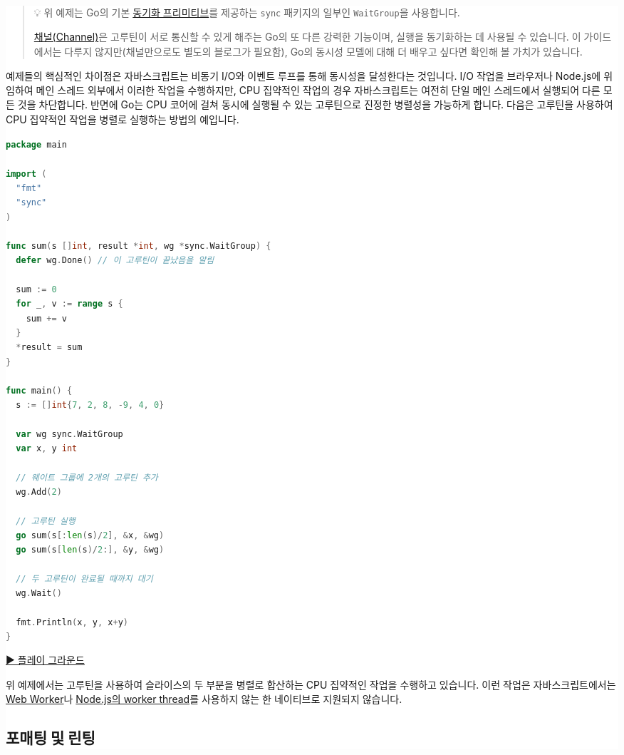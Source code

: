 > 💡 위 예제는 Go의 기본 [동기화 프리미티브](https://pkg.go.dev/sync)를 제공하는 `sync` 패키지의 일부인 `WaitGroup`을 사용합니다.
>
> [채널(Channel)](https://gobyexample.com/channels)은 고루틴이 서로 통신할 수 있게 해주는 Go의 또 다른 강력한 기능이며, 실행을 동기화하는 데 사용될 수 있습니다. 이 가이드에서는 다루지 않지만(채널만으로도 별도의 블로그가 필요함), Go의 동시성 모델에 대해 더 배우고 싶다면 확인해 볼 가치가 있습니다.

예제들의 핵심적인 차이점은 자바스크립트는 비동기 I/O와 이벤트 루프를 통해 동시성을 달성한다는 것입니다. I/O 작업을 브라우저나 Node.js에 위임하여 메인 스레드 외부에서 이러한 작업을 수행하지만, CPU 집약적인 작업의 경우 자바스크립트는 여전히 단일 메인 스레드에서 실행되어 다른 모든 것을 차단합니다. 반면에 Go는 CPU 코어에 걸쳐 동시에 실행될 수 있는 고루틴으로 진정한 병렬성을 가능하게 합니다. 다음은 고루틴을 사용하여 CPU 집약적인 작업을 병렬로 실행하는 방법의 예입니다.

```go
package main

import (
  "fmt"
  "sync"
)

func sum(s []int, result *int, wg *sync.WaitGroup) {
  defer wg.Done() // 이 고루틴이 끝났음을 알림

  sum := 0
  for _, v := range s {
    sum += v
  }
  *result = sum
}

func main() {
  s := []int{7, 2, 8, -9, 4, 0}

  var wg sync.WaitGroup
  var x, y int

  // 웨이트 그룹에 2개의 고루틴 추가
  wg.Add(2)

  // 고루틴 실행
  go sum(s[:len(s)/2], &x, &wg)
  go sum(s[len(s)/2:], &y, &wg)

  // 두 고루틴이 완료될 때까지 대기
  wg.Wait()

  fmt.Println(x, y, x+y)
}
```

[▶️ 플레이 그라운드](https://goplay.tools/snippet/SUPwpsSM17e)

위 예제에서는 고루틴을 사용하여 슬라이스의 두 부분을 병렬로 합산하는 CPU 집약적인 작업을 수행하고 있습니다. 이런 작업은 자바스크립트에서는 [Web Worker](https://developer.mozilla.org/en-US/docs/Web/API/Web_Workers_API/Using_web_workers)나 [Node.js의 worker thread](https://nodejs.org/api/worker_threads.html)를 사용하지 않는 한 네이티브로 지원되지 않습니다.

## 포매팅 및 린팅
